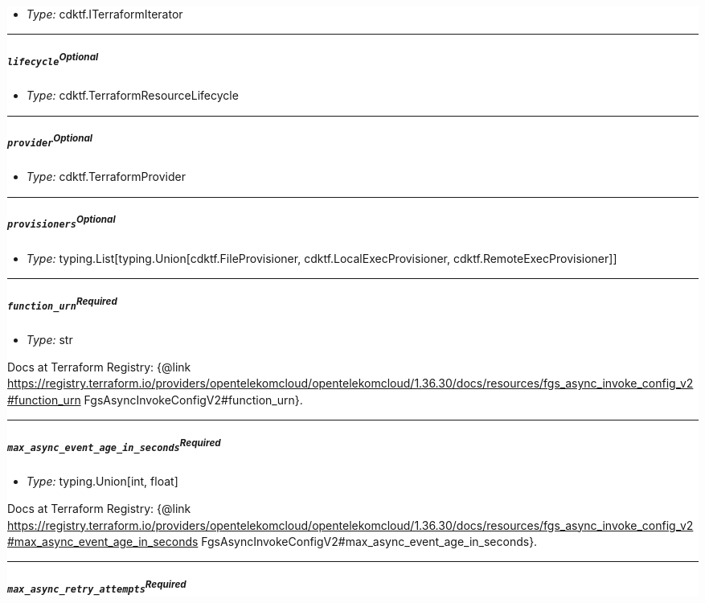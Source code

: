 - *Type:* cdktf.ITerraformIterator

---

##### `lifecycle`<sup>Optional</sup> <a name="lifecycle" id="@cdktf/provider-opentelekomcloud.fgsAsyncInvokeConfigV2.FgsAsyncInvokeConfigV2.Initializer.parameter.lifecycle"></a>

- *Type:* cdktf.TerraformResourceLifecycle

---

##### `provider`<sup>Optional</sup> <a name="provider" id="@cdktf/provider-opentelekomcloud.fgsAsyncInvokeConfigV2.FgsAsyncInvokeConfigV2.Initializer.parameter.provider"></a>

- *Type:* cdktf.TerraformProvider

---

##### `provisioners`<sup>Optional</sup> <a name="provisioners" id="@cdktf/provider-opentelekomcloud.fgsAsyncInvokeConfigV2.FgsAsyncInvokeConfigV2.Initializer.parameter.provisioners"></a>

- *Type:* typing.List[typing.Union[cdktf.FileProvisioner, cdktf.LocalExecProvisioner, cdktf.RemoteExecProvisioner]]

---

##### `function_urn`<sup>Required</sup> <a name="function_urn" id="@cdktf/provider-opentelekomcloud.fgsAsyncInvokeConfigV2.FgsAsyncInvokeConfigV2.Initializer.parameter.functionUrn"></a>

- *Type:* str

Docs at Terraform Registry: {@link https://registry.terraform.io/providers/opentelekomcloud/opentelekomcloud/1.36.30/docs/resources/fgs_async_invoke_config_v2#function_urn FgsAsyncInvokeConfigV2#function_urn}.

---

##### `max_async_event_age_in_seconds`<sup>Required</sup> <a name="max_async_event_age_in_seconds" id="@cdktf/provider-opentelekomcloud.fgsAsyncInvokeConfigV2.FgsAsyncInvokeConfigV2.Initializer.parameter.maxAsyncEventAgeInSeconds"></a>

- *Type:* typing.Union[int, float]

Docs at Terraform Registry: {@link https://registry.terraform.io/providers/opentelekomcloud/opentelekomcloud/1.36.30/docs/resources/fgs_async_invoke_config_v2#max_async_event_age_in_seconds FgsAsyncInvokeConfigV2#max_async_event_age_in_seconds}.

---

##### `max_async_retry_attempts`<sup>Required</sup> <a name="max_async_retry_attempts" id="@cdktf/provider-opentelekomcloud.fgsAsyncInvokeConfigV2.FgsAsyncInvokeConfigV2.Initializer.parameter.maxAsyncRetryAttempts"></a>
